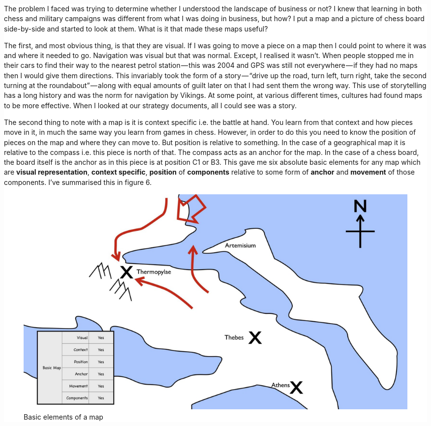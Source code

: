The problem I faced was trying to determine whether I understood the landscape of business or not? I knew that learning in both chess and military campaigns was different from what I was doing in business, but how? I put a map and a picture of chess board side-by-side and started to look at them. What is it that made these maps useful?  

The first, and most obvious thing, is that they are visual. If I was going to move a piece on a map then I could point to where it was and where it needed to go. Navigation was visual but that was normal. Except, I realised it wasn’t. When people stopped me in their cars to find their way to the nearest petrol station — this was 2004 and GPS was still not everywhere — if they had no maps then I would give them directions. This invariably took the form of a story — “drive up the road, turn left, turn right, take the second turning at the roundabout” — along with equal amounts of guilt later on that I had sent them the wrong way. This use of storytelling has a long history and was the norm for navigation by Vikings. At some point, at various different times, cultures had found maps to be more effective. When I looked at our strategy documents, all I could see was a story.  

The second thing to note with a map is it is context specific i.e. the battle at hand. You learn from that context and how pieces move in it, in much the same way you learn from games in chess. However, in order to do this you need to know the position of pieces on the map and where they can move to. But position is relative to something. In the case of a geographical map it is relative to the compass i.e. this piece is north of that. The compass acts as an anchor for the map. In the case of a chess board, the board itself is the anchor as in this piece is at position C1 or B3. This gave me six absolute basic elements for any map which are **visual representation**, **context specific**, **position** of **components** relative to some form of **anchor** and **movement** of those components. I’ve summarised this in figure 6.  

<figure>
<img src="images/1_AZyJ0pVpLvML0_RLrCdC3A.jpeg" alt="Figure 6 - Basic elements of a map" />
<figcaption>Basic elements of a map</figcaption>
</figure>
